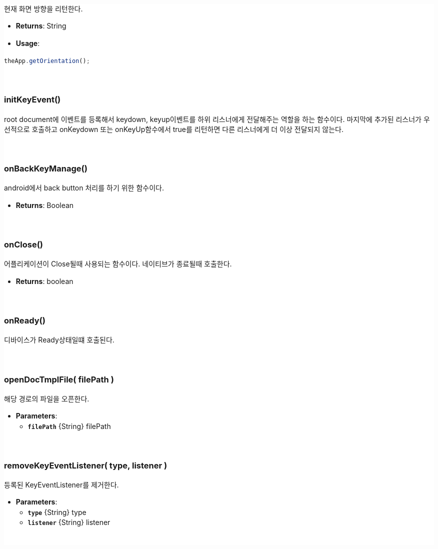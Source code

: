 현재 화면 방향을 리턴한다.

* **Returns**: String

* **Usage**: 
```js
theApp.getOrientation();
```

<br/>

### initKeyEvent()

root document에 이벤트를 등록해서 keydown, keyup이벤트를 하위 리스너에게 전달해주는 역할을 하는 함수이다. 마지막에 추가된 리스너가 우선적으로 호출하고 onKeydown 또는 onKeyUp함수에서 true를 리턴하면 다른 리스너에게 더 이상 전달되지 않는다.

<br/>

### onBackKeyManage()

android에서 back button 처리를 하기 위한 함수이다.

* **Returns**: Boolean

<br/>

### onClose()

어플리케이션이 Close될때 사용되는 함수이다. 네이티브가 종료될때 호출한다.

* **Returns**: boolean

<br/>

### onReady()

디바이스가 Ready상태일떄 호출된다.

<br/>

### openDocTmplFile( filePath )

해당 경로의 파일을 오픈한다.

* **Parameters**: 
	* **`filePath`** {String} filePath

<br/>

### removeKeyEventListener( type, listener )

등록된 KeyEventListener를 제거한다.

* **Parameters**: 
	* **`type`** {String} type
	* **`listener`** {String} listener

<br/>
